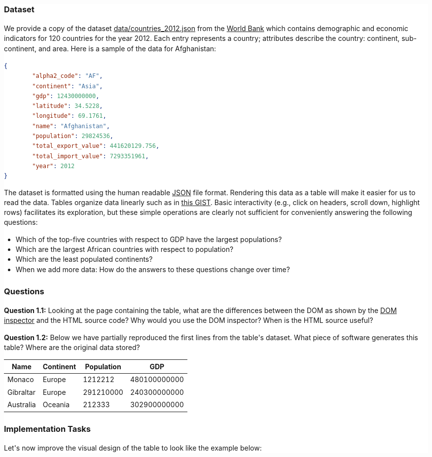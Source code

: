 ### Dataset

We provide a copy of the dataset [data/countries_2012.json](data/countries_2012.json) from the [World Bank](http://data.worldbank.org/data-catalog/world-development-indicators) which contains demographic and economic indicators for 120 countries for the year 2012. Each entry represents a country; attributes describe the country: continent, sub-continent, and area. Here is a sample of the data for Afghanistan:

```json
{
	    "alpha2_code": "AF",
	    "continent": "Asia",
	    "gdp": 12430000000,
	    "latitude": 34.5228,
	    "longitude": 69.1761,
	    "name": "Afghanistan",
	    "population": 29824536,
	    "total_export_value": 441620129.756,
	    "total_import_value": 7293351961,
	    "year": 2012
}
```

The dataset is formatted using the human readable [JSON](http://en.wikipedia.org/wiki/JSON) file format. Rendering this data as a table will make it easier for us to read the data. Tables organize data linearly such as in [this GIST](http://bl.ocks.org/romsson/459be89d92ca8bac4f82). Basic interactivity (e.g., click on headers, scroll down, highlight rows) facilitates its exploration, but these simple operations are clearly not sufficient for conveniently answering the following questions:

* Which of the top-five countries with respect to GDP have the largest populations?
* Which are the largest African countries with respect to population?
* Which are the least populated continents?
* When we add more data: How do the answers to these questions change over time?

### Questions

**Question 1.1:** Looking at the page containing the table, what are the differences between the DOM as shown by the [DOM inspector](http://en.wikipedia.org/wiki/DOM_Inspector) and the HTML source code? Why would you use the DOM inspector? When is the HTML source useful?

**Question 1.2:** Below we have partially reproduced the first lines from the table's dataset. What piece of software generates this table? Where are the original data stored?

| Name      | Continent  | Population | GDP            |
| ----------| ---------- | ---------- | -------------- |
| Monaco    | Europe     | 1212212    | 480100000000   |
| Gibraltar | Europe     | 291210000  | 240300000000   |
| Australia | Oceania    | 212333     | 302900000000   |

### Implementation Tasks

Let's now improve the visual design of the table to look like the example below:
